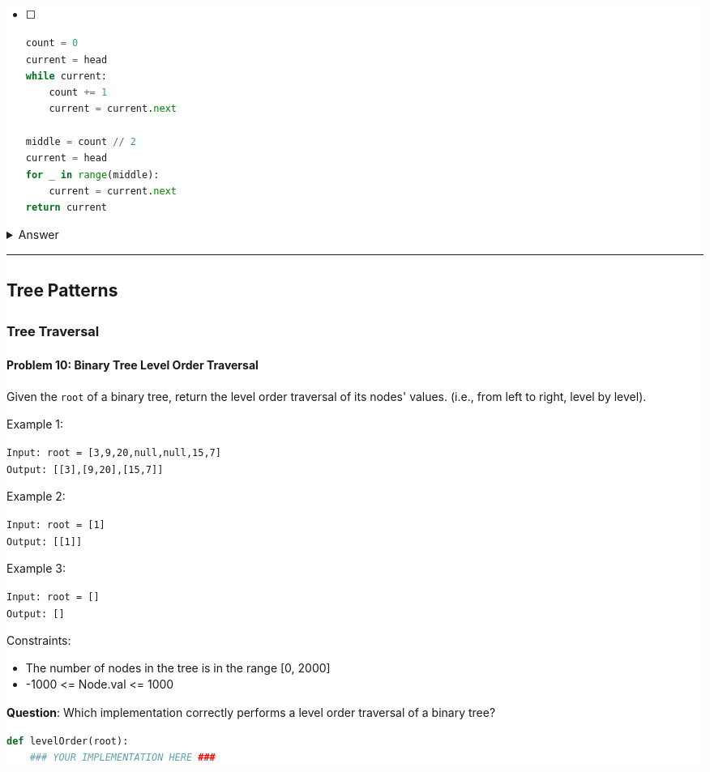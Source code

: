 - [ ] 
  ```python
  count = 0
  current = head
  while current:
      count += 1
      current = current.next
      
  middle = count // 2
  current = head
  for _ in range(middle):
      current = current.next
  return current
  ```

<details><summary>Answer</summary></details>

---

## Tree Patterns

### Tree Traversal

#### Problem 10: Binary Tree Level Order Traversal

Given the `root` of a binary tree, return the level order traversal of its nodes' values. (i.e., from left to right, level by level).

Example 1:

```
Input: root = [3,9,20,null,null,15,7]
Output: [[3],[9,20],[15,7]]
```

Example 2:

```
Input: root = [1]
Output: [[1]]
```

Example 3:

```
Input: root = []
Output: []
```

Constraints:

- The number of nodes in the tree is in the range [0, 2000]
- -1000 <= Node.val <= 1000

**Question**: Which implementation correctly performs a level order traversal of a binary tree?

```python
def levelOrder(root):
    ### YOUR IMPLEMENTATION HERE ###
```
